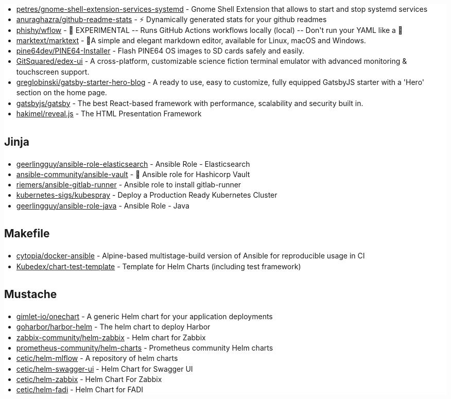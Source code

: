 - [petres/gnome-shell-extension-services-systemd](https://github.com/petres/gnome-shell-extension-services-systemd) - Gnome Shell Extension that allows to start and stop systemd services
- [anuraghazra/github-readme-stats](https://github.com/anuraghazra/github-readme-stats) - :zap: Dynamically generated stats for your github readmes
- [phishy/wflow](https://github.com/phishy/wflow) - 🐆 EXPERIMENTAL -- Runs GitHub Actions workflows locally (local) -- Don't run your YAML like a 🐪
- [marktext/marktext](https://github.com/marktext/marktext) - 📝A simple and elegant markdown editor, available for Linux, macOS and Windows.
- [pine64dev/PINE64-Installer](https://github.com/pine64dev/PINE64-Installer) - Flash PINE64 OS images to SD cards safely and easily.
- [GitSquared/edex-ui](https://github.com/GitSquared/edex-ui) - A cross-platform, customizable science fiction terminal emulator with advanced monitoring & touchscreen support.
- [greglobinski/gatsby-starter-hero-blog](https://github.com/greglobinski/gatsby-starter-hero-blog) - A ready to use, easy to customize, fully equipped GatsbyJS starter with a 'Hero' section on the home page.
- [gatsbyjs/gatsby](https://github.com/gatsbyjs/gatsby) - The best React-based framework with performance, scalability and security built in.
- [hakimel/reveal.js](https://github.com/hakimel/reveal.js) - The HTML Presentation Framework

## Jinja 

- [geerlingguy/ansible-role-elasticsearch](https://github.com/geerlingguy/ansible-role-elasticsearch) - Ansible Role - Elasticsearch
- [ansible-community/ansible-vault](https://github.com/ansible-community/ansible-vault) - :key: Ansible role for Hashicorp Vault
- [riemers/ansible-gitlab-runner](https://github.com/riemers/ansible-gitlab-runner) - Ansible role to install gitlab-runner
- [kubernetes-sigs/kubespray](https://github.com/kubernetes-sigs/kubespray) - Deploy a Production Ready Kubernetes Cluster
- [geerlingguy/ansible-role-java](https://github.com/geerlingguy/ansible-role-java) - Ansible Role - Java

## Makefile 

- [cytopia/docker-ansible](https://github.com/cytopia/docker-ansible) - Alpine-based multistage-build version of Ansible for reproducible usage in CI
- [Kubedex/chart-test-template](https://github.com/Kubedex/chart-test-template) - Template for Helm Charts (including test framework)

## Mustache 

- [gimlet-io/onechart](https://github.com/gimlet-io/onechart) - A generic Helm chart for your application deployments
- [goharbor/harbor-helm](https://github.com/goharbor/harbor-helm) - The helm chart to deploy Harbor
- [zabbix-community/helm-zabbix](https://github.com/zabbix-community/helm-zabbix) - Helm chart for Zabbix
- [prometheus-community/helm-charts](https://github.com/prometheus-community/helm-charts) - Prometheus community Helm charts
- [cetic/helm-mlflow](https://github.com/cetic/helm-mlflow) - A repository of helm charts
- [cetic/helm-swagger-ui](https://github.com/cetic/helm-swagger-ui) - Helm Chart for Swagger UI
- [cetic/helm-zabbix](https://github.com/cetic/helm-zabbix) - Helm Chart For Zabbix
- [cetic/helm-fadi](https://github.com/cetic/helm-fadi) - Helm Chart for FADI
